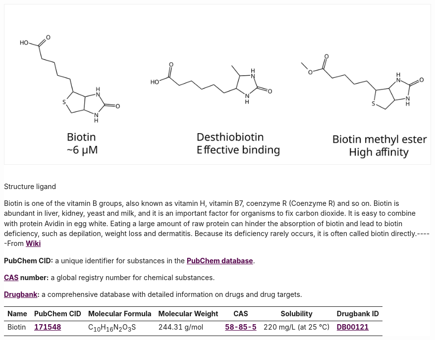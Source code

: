   <div style="display: flex; justify-content: center;"></div>
  <img src="/images/SELEX_ligand/biotin_aptamer_SELEX_ligand.svg" alt="drawing" style="width:1000px;display:block;margin:0 auto;border:solid 1px #efefef;border-radius:0;" class="img-responsive">
  <br>


<p class="blowheader_box">Structure ligand</p>
<p>Biotin is one of the vitamin B groups, also known as vitamin H, vitamin B7, coenzyme R (Coenzyme R) and so on. Biotin is abundant in liver, kidney, yeast and milk, and it is an important factor for organisms to fix carbon dioxide. It is easy to combine with protein Avidin in egg white. Eating a large amount of raw protein can hinder the absorption of biotin and lead to biotin deficiency, such as depilation, weight loss and dermatitis. Because its deficiency rarely occurs, it is often called biotin directly.-----From <a href="https://en.wikipedia.org/wiki/Biotin" target="_blank" style="color:#520049; text-decoration: underline;"><b>Wiki</b></a></p>

<p class="dot-paragraph"><b>PubChem CID:</b> a unique identifier for substances in the <a href="https://pubchem.ncbi.nlm.nih.gov/" target="_blank" style="color:#520049; text-decoration: underline;"><b>PubChem database</b></a>.</p>
<p class="dot-paragraph"><b><a href="https://commonchemistry.cas.org/" target="_blank" style="color:#520049; text-decoration: underline;"><b>CAS</b></a> number:</b> a global registry number for chemical substances.</p>
<p class="dot-paragraph"><b><a href="https://go.drugbank.com/" target="_blank" style="color:#520049; text-decoration: underline;"><b>Drugbank</b></a>:</b> a comprehensive database with detailed information on drugs and drug targets.</p>

<table class="table table-bordered" style="table-layout:fixed;width:auto;margin-left:auto;margin-right:auto;" >
  <thead>
      <tr>
        <th onclick="sortTable(6)">Name</th>
        <th onclick="sortTable(0)">PubChem CID</th>
        <th onclick="sortTable(1)">Molecular Formula</th>
        <th onclick="sortTable(2)">Molecular Weight</th>
        <th onclick="sortTable(3)">CAS</th>
        <th onclick="sortTable(4)">Solubility</th>
        <th onclick="sortTable(5)">Drugbank ID</th>
      </tr>
  </thead>
    <tbody>
      <tr>
        <td name="td6">Biotin</td>
        <td name="td0"><a href="https://pubchem.ncbi.nlm.nih.gov/compound/171548" target="_blank" style="color:#520049"><b>171548</b> </a></td>
        <td name="td1">C<sub>10</sub>H<sub>16</sub>N<sub>2</sub>O<sub>3</sub>S</td>
        <td name="td2">244.31 g/mol</td>
        <td name="td3"><a href="https://commonchemistry.cas.org/detail?cas_rn=58-85-5" target="_blank" style="color:#520049"><b>58-85-5</b></a></td>
        <td name="td4">220 mg/L (at 25 °C)</td>
        <td name="td5"><a href="https://go.drugbank.com/drugs/DB00121" target="_blank" style="color:#520049"><b>DB00121</b> </a></td>